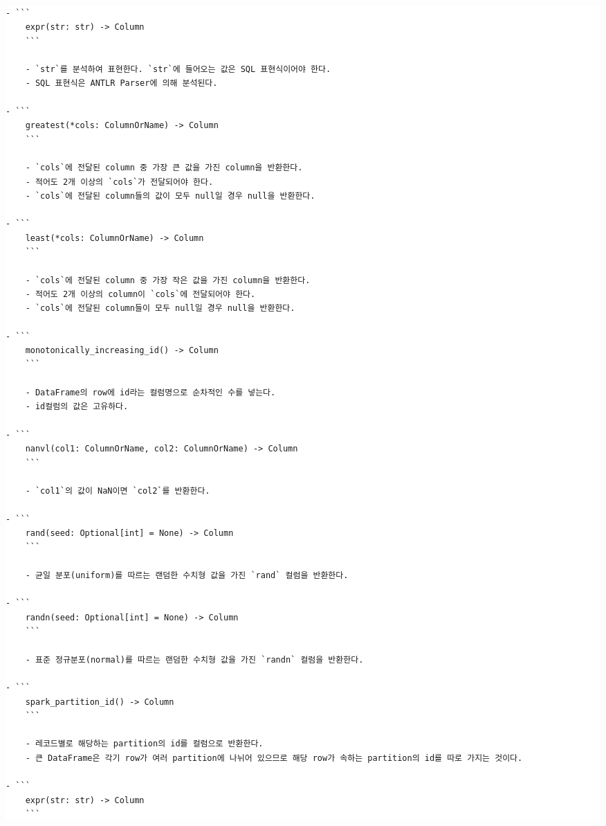     - ```
        expr(str: str) -> Column
        ```

        - `str`를 분석하여 표현한다. `str`에 들어오는 값은 SQL 표현식이어야 한다.
        - SQL 표현식은 ANTLR Parser에 의해 분석된다.

    - ```
        greatest(*cols: ColumnOrName) -> Column
        ```

        - `cols`에 전달된 column 중 가장 큰 값을 가진 column을 반환한다.
        - 적어도 2개 이상의 `cols`가 전달되어야 한다.
        - `cols`에 전달된 column들의 값이 모두 null일 경우 null을 반환한다.

    - ```
        least(*cols: ColumnOrName) -> Column
        ```

        - `cols`에 전달된 column 중 가장 작은 값을 가진 column을 반환한다.
        - 적어도 2개 이상의 column이 `cols`에 전달되어야 한다.
        - `cols`에 전달된 column들이 모두 null일 경우 null을 반환한다.

    - ```
        monotonically_increasing_id() -> Column
        ```

        - DataFrame의 row에 id라는 컬럼명으로 순차적인 수를 넣는다.
        - id컬럼의 값은 고유하다.

    - ```
        nanvl(col1: ColumnOrName, col2: ColumnOrName) -> Column
        ```

        - `col1`의 값이 NaN이면 `col2`를 반환한다.

    - ```
        rand(seed: Optional[int] = None) -> Column
        ```

        - 균일 분포(uniform)를 따르는 랜덤한 수치형 값을 가진 `rand` 컬럼을 반환한다.

    - ```
        randn(seed: Optional[int] = None) -> Column
        ```

        - 표준 정규분포(normal)를 따르는 랜덤한 수치형 값을 가진 `randn` 컬럼을 반환한다.

    - ```
        spark_partition_id() -> Column
        ```

        - 레코드별로 해당하는 partition의 id를 컬럼으로 반환한다.
        - 큰 DataFrame은 각기 row가 여러 partition에 나뉘어 있으므로 해당 row가 속하는 partition의 id를 따로 가지는 것이다.

    - ```
        expr(str: str) -> Column
        ```
